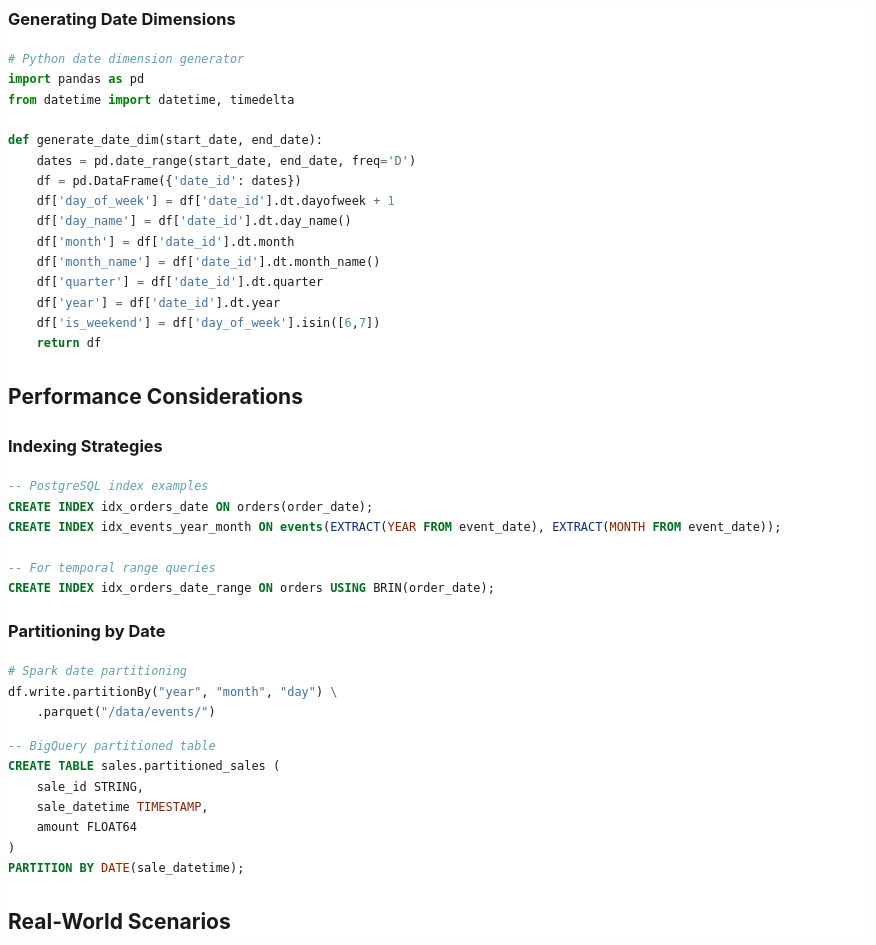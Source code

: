 ### Generating Date Dimensions

```python
# Python date dimension generator
import pandas as pd
from datetime import datetime, timedelta

def generate_date_dim(start_date, end_date):
    dates = pd.date_range(start_date, end_date, freq='D')
    df = pd.DataFrame({'date_id': dates})
    df['day_of_week'] = df['date_id'].dt.dayofweek + 1
    df['day_name'] = df['date_id'].dt.day_name()
    df['month'] = df['date_id'].dt.month
    df['month_name'] = df['date_id'].dt.month_name()
    df['quarter'] = df['date_id'].dt.quarter
    df['year'] = df['date_id'].dt.year
    df['is_weekend'] = df['day_of_week'].isin([6,7])
    return df
```

## Performance Considerations

### Indexing Strategies

```sql
-- PostgreSQL index examples
CREATE INDEX idx_orders_date ON orders(order_date);
CREATE INDEX idx_events_year_month ON events(EXTRACT(YEAR FROM event_date), EXTRACT(MONTH FROM event_date));

-- For temporal range queries
CREATE INDEX idx_orders_date_range ON orders USING BRIN(order_date);
```

### Partitioning by Date

```python
# Spark date partitioning
df.write.partitionBy("year", "month", "day") \
    .parquet("/data/events/")
```

```sql
-- BigQuery partitioned table
CREATE TABLE sales.partitioned_sales (
    sale_id STRING,
    sale_datetime TIMESTAMP,
    amount FLOAT64
)
PARTITION BY DATE(sale_datetime);
```

## Real-World Scenarios
